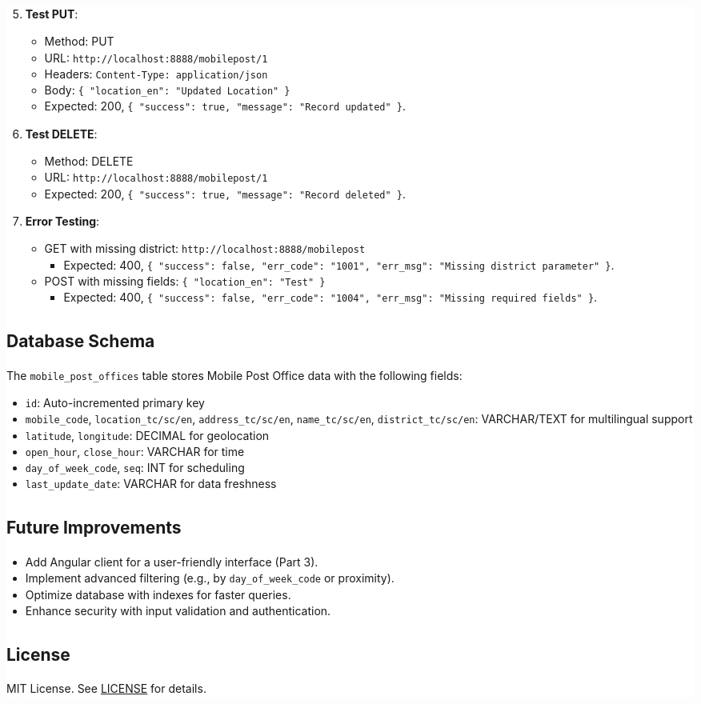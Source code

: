 5. **Test PUT**:
   - Method: PUT
   - URL: `http://localhost:8888/mobilepost/1`
   - Headers: `Content-Type: application/json`
   - Body: `{ "location_en": "Updated Location" }`
   - Expected: 200, `{ "success": true, "message": "Record updated" }`.

6. **Test DELETE**:
   - Method: DELETE
   - URL: `http://localhost:8888/mobilepost/1`
   - Expected: 200, `{ "success": true, "message": "Record deleted" }`.

7. **Error Testing**:
   - GET with missing district: `http://localhost:8888/mobilepost`
     - Expected: 400, `{ "success": false, "err_code": "1001", "err_msg": "Missing district parameter" }`.
   - POST with missing fields: `{ "location_en": "Test" }`
     - Expected: 400, `{ "success": false, "err_code": "1004", "err_msg": "Missing required fields" }`.

## Database Schema
The `mobile_post_offices` table stores Mobile Post Office data with the following fields:
- `id`: Auto-incremented primary key
- `mobile_code`, `location_tc/sc/en`, `address_tc/sc/en`, `name_tc/sc/en`, `district_tc/sc/en`: VARCHAR/TEXT for multilingual support
- `latitude`, `longitude`: DECIMAL for geolocation
- `open_hour`, `close_hour`: VARCHAR for time
- `day_of_week_code`, `seq`: INT for scheduling
- `last_update_date`: VARCHAR for data freshness

## Future Improvements
- Add Angular client for a user-friendly interface (Part 3).
- Implement advanced filtering (e.g., by `day_of_week_code` or proximity).
- Optimize database with indexes for faster queries.
- Enhance security with input validation and authentication.

## License
MIT License. See [LICENSE](LICENSE) for details.
```

